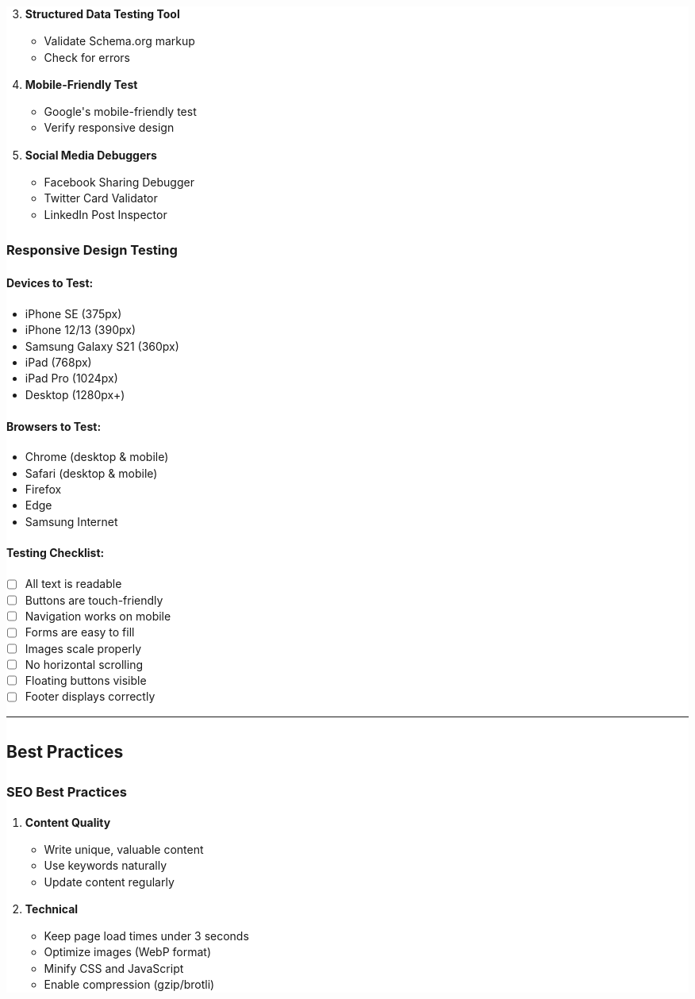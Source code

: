 3. **Structured Data Testing Tool**
   - Validate Schema.org markup
   - Check for errors

4. **Mobile-Friendly Test**
   - Google's mobile-friendly test
   - Verify responsive design

5. **Social Media Debuggers**
   - Facebook Sharing Debugger
   - Twitter Card Validator
   - LinkedIn Post Inspector

### Responsive Design Testing

#### Devices to Test:
- iPhone SE (375px)
- iPhone 12/13 (390px)
- Samsung Galaxy S21 (360px)
- iPad (768px)
- iPad Pro (1024px)
- Desktop (1280px+)

#### Browsers to Test:
- Chrome (desktop & mobile)
- Safari (desktop & mobile)
- Firefox
- Edge
- Samsung Internet

#### Testing Checklist:
- [ ] All text is readable
- [ ] Buttons are touch-friendly
- [ ] Navigation works on mobile
- [ ] Forms are easy to fill
- [ ] Images scale properly
- [ ] No horizontal scrolling
- [ ] Floating buttons visible
- [ ] Footer displays correctly

---

## Best Practices

### SEO Best Practices

1. **Content Quality**
   - Write unique, valuable content
   - Use keywords naturally
   - Update content regularly

2. **Technical**
   - Keep page load times under 3 seconds
   - Optimize images (WebP format)
   - Minify CSS and JavaScript
   - Enable compression (gzip/brotli)
